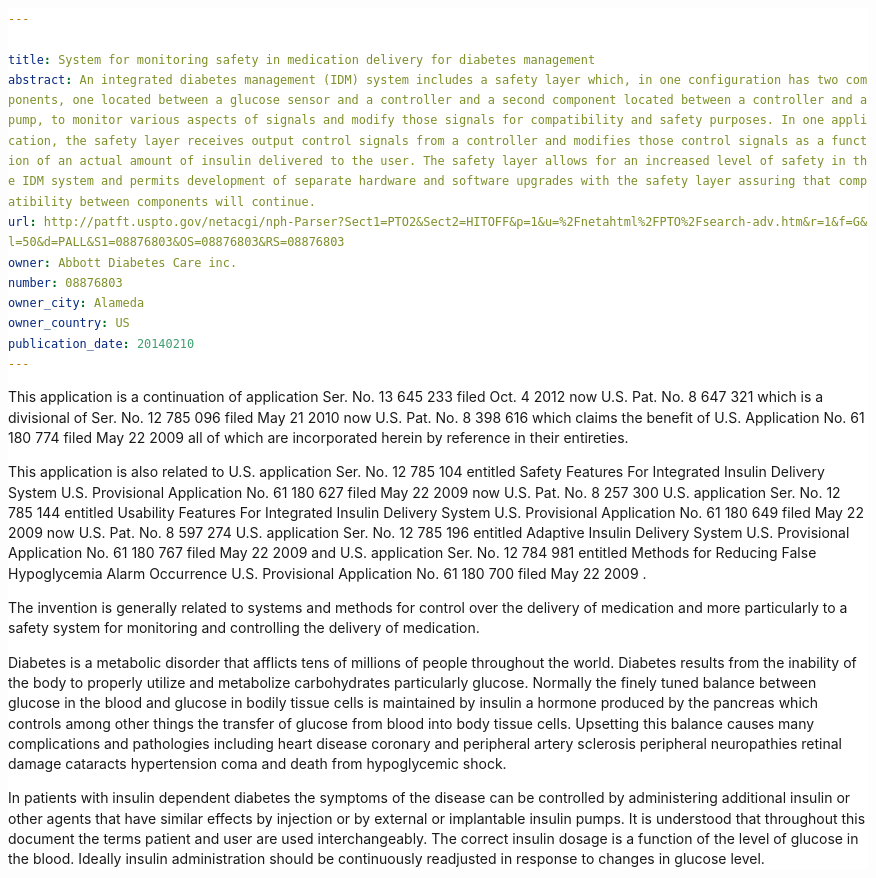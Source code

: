 ```yaml
---

title: System for monitoring safety in medication delivery for diabetes management
abstract: An integrated diabetes management (IDM) system includes a safety layer which, in one configuration has two components, one located between a glucose sensor and a controller and a second component located between a controller and a pump, to monitor various aspects of signals and modify those signals for compatibility and safety purposes. In one application, the safety layer receives output control signals from a controller and modifies those control signals as a function of an actual amount of insulin delivered to the user. The safety layer allows for an increased level of safety in the IDM system and permits development of separate hardware and software upgrades with the safety layer assuring that compatibility between components will continue.
url: http://patft.uspto.gov/netacgi/nph-Parser?Sect1=PTO2&Sect2=HITOFF&p=1&u=%2Fnetahtml%2FPTO%2Fsearch-adv.htm&r=1&f=G&l=50&d=PALL&S1=08876803&OS=08876803&RS=08876803
owner: Abbott Diabetes Care inc.
number: 08876803
owner_city: Alameda
owner_country: US
publication_date: 20140210
---
```

This application is a continuation of application Ser. No. 13 645 233 filed Oct. 4 2012 now U.S. Pat. No. 8 647 321 which is a divisional of Ser. No. 12 785 096 filed May 21 2010 now U.S. Pat. No. 8 398 616 which claims the benefit of U.S. Application No. 61 180 774 filed May 22 2009 all of which are incorporated herein by reference in their entireties.

This application is also related to U.S. application Ser. No. 12 785 104 entitled Safety Features For Integrated Insulin Delivery System U.S. Provisional Application No. 61 180 627 filed May 22 2009 now U.S. Pat. No. 8 257 300 U.S. application Ser. No. 12 785 144 entitled Usability Features For Integrated Insulin Delivery System U.S. Provisional Application No. 61 180 649 filed May 22 2009 now U.S. Pat. No. 8 597 274 U.S. application Ser. No. 12 785 196 entitled Adaptive Insulin Delivery System U.S. Provisional Application No. 61 180 767 filed May 22 2009 and U.S. application Ser. No. 12 784 981 entitled Methods for Reducing False Hypoglycemia Alarm Occurrence U.S. Provisional Application No. 61 180 700 filed May 22 2009 .

The invention is generally related to systems and methods for control over the delivery of medication and more particularly to a safety system for monitoring and controlling the delivery of medication.

Diabetes is a metabolic disorder that afflicts tens of millions of people throughout the world. Diabetes results from the inability of the body to properly utilize and metabolize carbohydrates particularly glucose. Normally the finely tuned balance between glucose in the blood and glucose in bodily tissue cells is maintained by insulin a hormone produced by the pancreas which controls among other things the transfer of glucose from blood into body tissue cells. Upsetting this balance causes many complications and pathologies including heart disease coronary and peripheral artery sclerosis peripheral neuropathies retinal damage cataracts hypertension coma and death from hypoglycemic shock.

In patients with insulin dependent diabetes the symptoms of the disease can be controlled by administering additional insulin or other agents that have similar effects by injection or by external or implantable insulin pumps. It is understood that throughout this document the terms patient and user are used interchangeably. The correct insulin dosage is a function of the level of glucose in the blood. Ideally insulin administration should be continuously readjusted in response to changes in glucose level.
